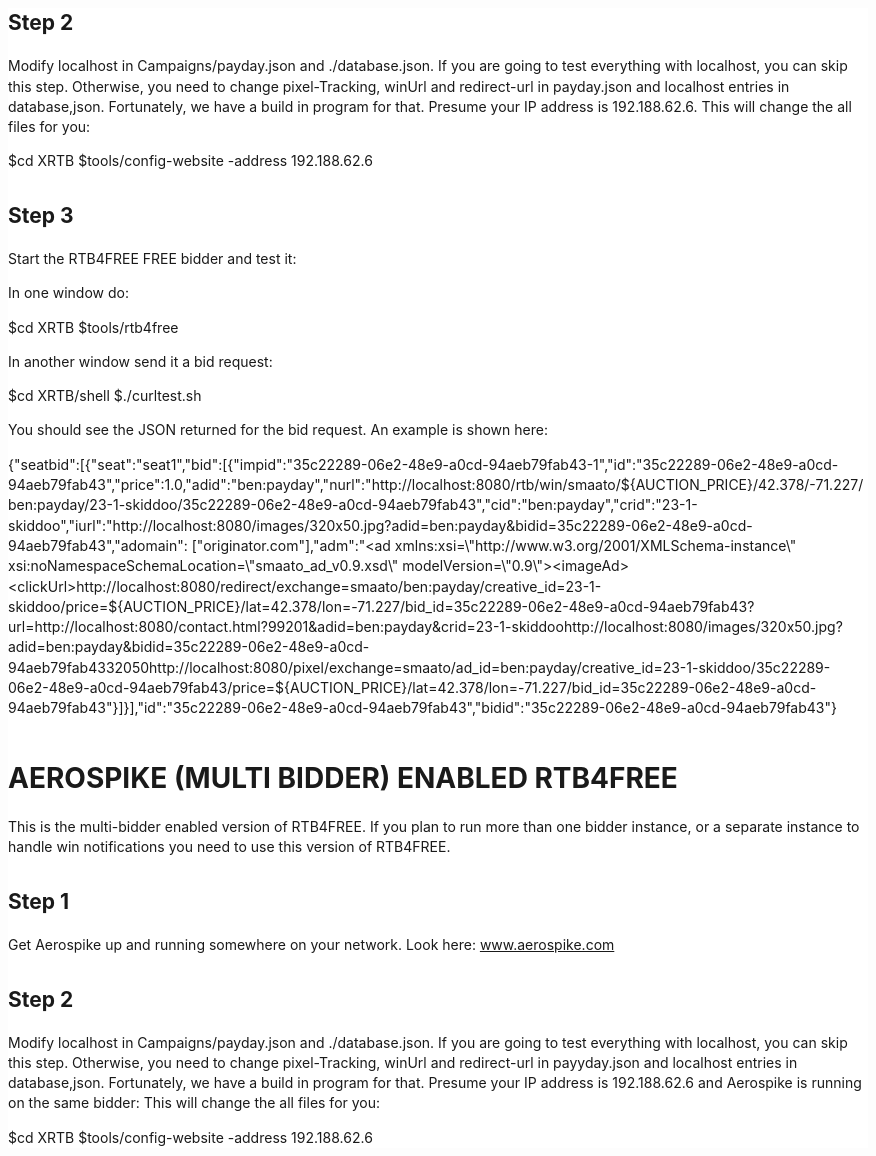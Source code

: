 Step 2
--------------------------------------------------
Modify localhost in Campaigns/payday.json and ./database.json. If you are going to test everything with localhost, you
can skip this step. Otherwise, you need to change pixel-Tracking, winUrl and redirect-url in payday.json and localhost 
entries in database,json. Fortunately, we have a build in program for that. Presume your IP address is 192.188.62.6. 
This will change the all files for you:

$cd XRTB
$tools/config-website -address 192.188.62.6



Step 3
-------------------------------------------------
Start the RTB4FREE FREE bidder and test it:

In one window do:

$cd XRTB
$tools/rtb4free

In another window send it a bid request:

$cd XRTB/shell
$./curltest.sh

You should see the JSON returned for the bid request. An example is shown here:

{"seatbid":[{"seat":"seat1","bid":[{"impid":"35c22289-06e2-48e9-a0cd-94aeb79fab43-1","id":"35c22289-06e2-48e9-a0cd-94aeb79fab43","price":1.0,"adid":"ben:payday","nurl":"http://localhost:8080/rtb/win/smaato/${AUCTION_PRICE}/42.378/-71.227/ben:payday/23-1-skiddoo/35c22289-06e2-48e9-a0cd-94aeb79fab43","cid":"ben:payday","crid":"23-1-skiddoo","iurl":"http://localhost:8080/images/320x50.jpg?adid=ben:payday&bidid=35c22289-06e2-48e9-a0cd-94aeb79fab43","adomain": ["originator.com"],"adm":"<ad xmlns:xsi=\"http://www.w3.org/2001/XMLSchema-instance\" xsi:noNamespaceSchemaLocation=\"smaato_ad_v0.9.xsd\" modelVersion=\"0.9\"><imageAd><clickUrl>http://localhost:8080/redirect/exchange=smaato/ben:payday/creative_id=23-1-skiddoo/price=${AUCTION_PRICE}/lat=42.378/lon=-71.227/bid_id=35c22289-06e2-48e9-a0cd-94aeb79fab43?url=http://localhost:8080/contact.html?99201&amp;adid=ben:payday&amp;crid=23-1-skiddoo</clickUrl><imgUrl>http://localhost:8080/images/320x50.jpg?adid=ben:payday&amp;bidid=35c22289-06e2-48e9-a0cd-94aeb79fab43</imgUrl><width>320</width><height>50</height><toolTip></toolTip><additionalText></additionalText><beacons><beacon>http://localhost:8080/pixel/exchange=smaato/ad_id=ben:payday/creative_id=23-1-skiddoo/35c22289-06e2-48e9-a0cd-94aeb79fab43/price=${AUCTION_PRICE}/lat=42.378/lon=-71.227/bid_id=35c22289-06e2-48e9-a0cd-94aeb79fab43</beacon></beacons></imageAd></ad>"}]}],"id":"35c22289-06e2-48e9-a0cd-94aeb79fab43","bidid":"35c22289-06e2-48e9-a0cd-94aeb79fab43"}


AEROSPIKE (MULTI BIDDER) ENABLED RTB4FREE
=============================================
This is the multi-bidder enabled version of RTB4FREE. If you plan to run more than one bidder instance,
or a separate instance to handle win notifications you need to use this version of RTB4FREE.

Step 1
--------------------------------------------------
Get Aerospike up and running somewhere on your network. Look here: www.aerospike.com

Step 2
--------------------------------------------------
Modify localhost in Campaigns/payday.json and ./database.json. If you are going to test everything with localhost, you
can skip this step. Otherwise, you need to change pixel-Tracking, winUrl and redirect-url in payyday.json and localhost 
entries in database,json. Fortunately, we have a build in program for that. Presume your IP address is 192.188.62.6 and Aerospike
is running on the same bidder: This will change the all files for you:

$cd XRTB
$tools/config-website -address 192.188.62.6
